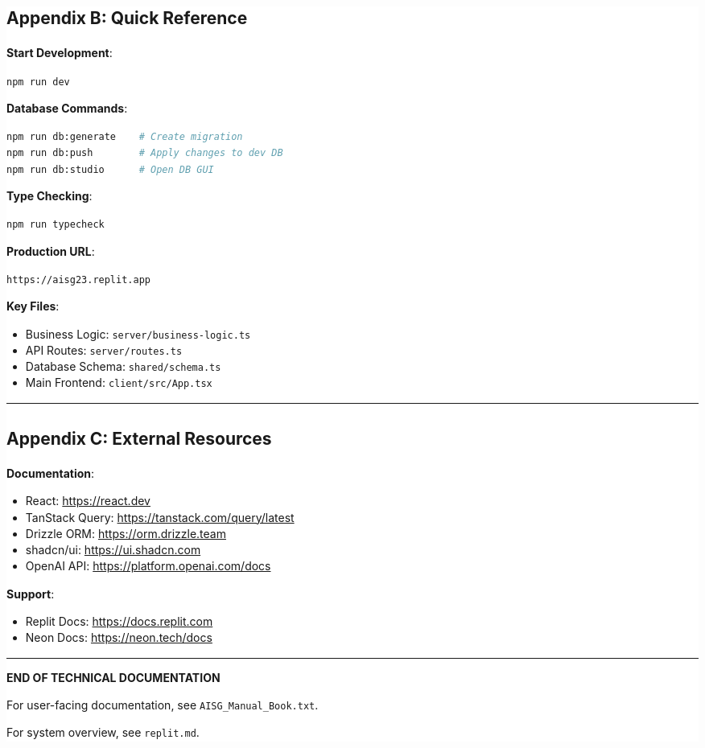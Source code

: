 ## Appendix B: Quick Reference

**Start Development**:
```bash
npm run dev
```

**Database Commands**:
```bash
npm run db:generate    # Create migration
npm run db:push        # Apply changes to dev DB
npm run db:studio      # Open DB GUI
```

**Type Checking**:
```bash
npm run typecheck
```

**Production URL**:
```
https://aisg23.replit.app
```

**Key Files**:
- Business Logic: `server/business-logic.ts`
- API Routes: `server/routes.ts`
- Database Schema: `shared/schema.ts`
- Main Frontend: `client/src/App.tsx`

---

## Appendix C: External Resources

**Documentation**:
- React: https://react.dev
- TanStack Query: https://tanstack.com/query/latest
- Drizzle ORM: https://orm.drizzle.team
- shadcn/ui: https://ui.shadcn.com
- OpenAI API: https://platform.openai.com/docs

**Support**:
- Replit Docs: https://docs.replit.com
- Neon Docs: https://neon.tech/docs

---

**END OF TECHNICAL DOCUMENTATION**

For user-facing documentation, see `AISG_Manual_Book.txt`.

For system overview, see `replit.md`.
